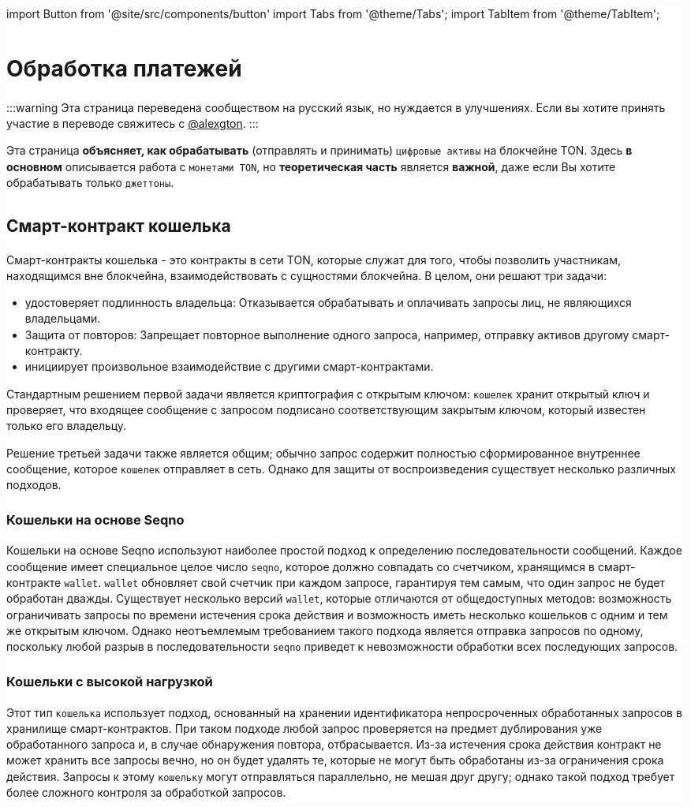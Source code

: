 import Button from '@site/src/components/button'
import Tabs from '@theme/Tabs';
import TabItem from '@theme/TabItem';

# Обработка платежей

:::warning
Эта страница переведена сообществом на русский язык, но нуждается в улучшениях. Если вы хотите принять участие в переводе свяжитесь с [@alexgton](https://t.me/alexgton).
:::

Эта страница **объясняет, как обрабатывать** (отправлять и принимать) `цифровые активы` на блокчейне TON.
Здесь **в основном** описывается работа с `монетами TON`, но **теоретическая часть** является **важной**, даже если Вы хотите обрабатывать только `джеттоны`.

## Смарт-контракт кошелька

Смарт-контракты кошелька - это контракты в сети TON, которые служат для того, чтобы позволить участникам, находящимся вне блокчейна, взаимодействовать с сущностями блокчейна. В целом, они решают три задачи:

- удостоверяет подлинность владельца: Отказывается обрабатывать и оплачивать запросы лиц, не являющихся владельцами.
- Защита от повторов: Запрещает повторное выполнение одного запроса, например, отправку активов другому смарт-контракту.
- инициирует произвольное взаимодействие с другими смарт-контрактами.

Стандартным решением первой задачи является криптография с открытым ключом: `кошелек` хранит открытый ключ и проверяет, что входящее сообщение с запросом подписано соответствующим закрытым ключом, который известен только его владельцу.

Решение третьей задачи также является общим; обычно запрос содержит полностью сформированное внутреннее сообщение, которое `кошелек` отправляет в сеть. Однако для защиты от воспроизведения существует несколько различных подходов.

### Кошельки на основе Seqno

Кошельки на основе Seqno используют наиболее простой подход к определению последовательности сообщений. Каждое сообщение имеет специальное целое число `seqno`, которое должно совпадать со счетчиком, хранящимся в смарт-контракте `wallet`. `wallet` обновляет свой счетчик при каждом запросе, гарантируя тем самым, что один запрос не будет обработан дважды. Существует несколько версий `wallet`, которые отличаются от общедоступных методов: возможность ограничивать запросы по времени истечения срока действия и возможность иметь несколько кошельков с одним и тем же открытым ключом. Однако неотъемлемым требованием такого подхода является отправка запросов по одному, поскольку любой разрыв в последовательности `seqno` приведет к невозможности обработки всех последующих запросов.

### Кошельки с высокой нагрузкой

Этот тип `кошелька` использует подход, основанный на хранении идентификатора непросроченных обработанных запросов в хранилище смарт-контрактов. При таком подходе любой запрос проверяется на предмет дублирования уже обработанного запроса и, в случае обнаружения повтора, отбрасывается. Из-за истечения срока действия контракт не может хранить все запросы вечно, но он будет удалять те, которые не могут быть обработаны из-за ограничения срока действия. Запросы к этому `кошельку` могут отправляться параллельно, не мешая друг другу; однако такой подход требует более сложного контроля за обработкой запросов.

